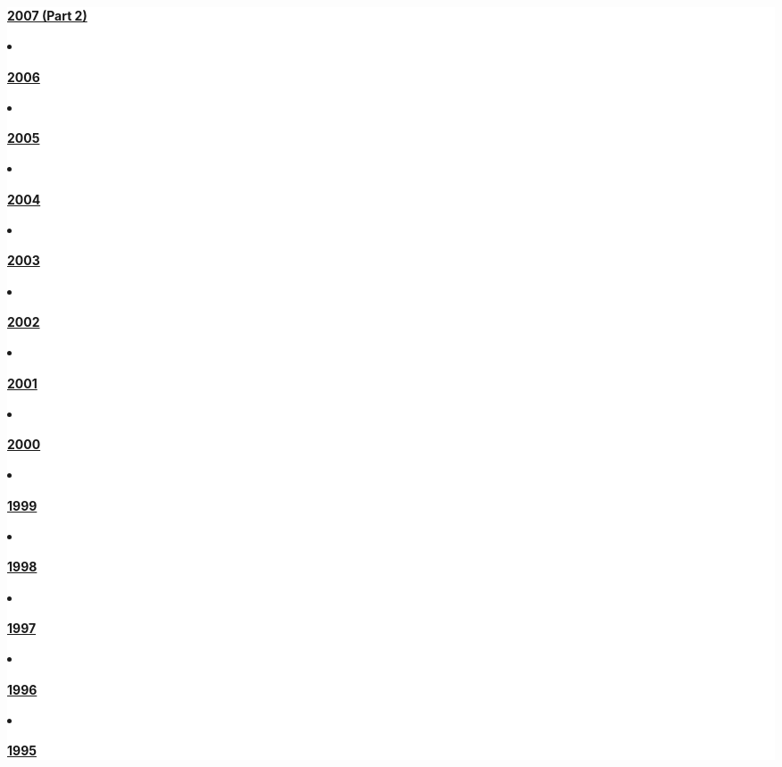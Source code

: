 <p><strong><a href="https://issuu.com/catholicjc/docs/cjc_yearbook_2007-2" rel="noopener noreferrer nofollow" target="_blank">2007 (Part 2)</a></strong>
</p>
</li>
<li>
<p><strong><a href="https://issuu.com/catholicjc/docs/cjc_yearbook_2006/" rel="noopener noreferrer nofollow" target="_blank">2006</a></strong>
</p>
</li>
<li>
<p><strong><a href="https://issuu.com/catholicjc/docs/cjc_yearbook_2005/" rel="noopener noreferrer nofollow" target="_blank">2005</a></strong>
</p>
</li>
<li>
<p><strong><a href="https://issuu.com/catholicjc/docs/cjc_yearbook_2004" rel="noopener noreferrer nofollow" target="_blank">2004</a></strong>
</p>
</li>
<li>
<p><strong><a href="https://issuu.com/catholicjc/docs/cjc_yearbook_2003" rel="noopener noreferrer nofollow" target="_blank">2003</a></strong>
</p>
</li>
<li>
<p><strong><a href="https://issuu.com/catholicjc/docs/cjc_yearbook_2002" rel="noopener noreferrer nofollow" target="_blank">2002</a></strong>
</p>
</li>
<li>
<p><strong><a href="https://issuu.com/catholicjc/docs/cjc_yearbook_2001" rel="noopener noreferrer nofollow" target="_blank">2001</a></strong>
</p>
</li>
<li>
<p><strong><a href="https://issuu.com/catholicjc/docs/cjc_yearbook_2000" rel="noopener noreferrer nofollow" target="_blank">2000</a></strong>
</p>
</li>
<li>
<p><strong><a href="https://issuu.com/catholicjc/docs/cjc_yearbook_1999" rel="noopener noreferrer nofollow" target="_blank">1999</a></strong>
</p>
</li>
<li>
<p><strong><a href="https://issuu.com/catholicjc/docs/cjc_yearbook_1998" rel="noopener noreferrer nofollow" target="_blank">1998</a></strong>
</p>
</li>
<li>
<p><strong><a href="https://issuu.com/catholicjc/docs/cjc_yearbook_1997" rel="noopener noreferrer nofollow" target="_blank">1997</a></strong>
</p>
</li>
<li>
<p><strong><a href="https://issuu.com/catholicjc/docs/cjc_yearbook_1996" rel="noopener noreferrer nofollow" target="_blank">1996</a></strong>
</p>
</li>
<li>
<p><strong><a href="https://issuu.com/catholicjc/docs/cjc_yearbook_1995" rel="noopener noreferrer nofollow" target="_blank">1995</a></strong>
</p>
</li>